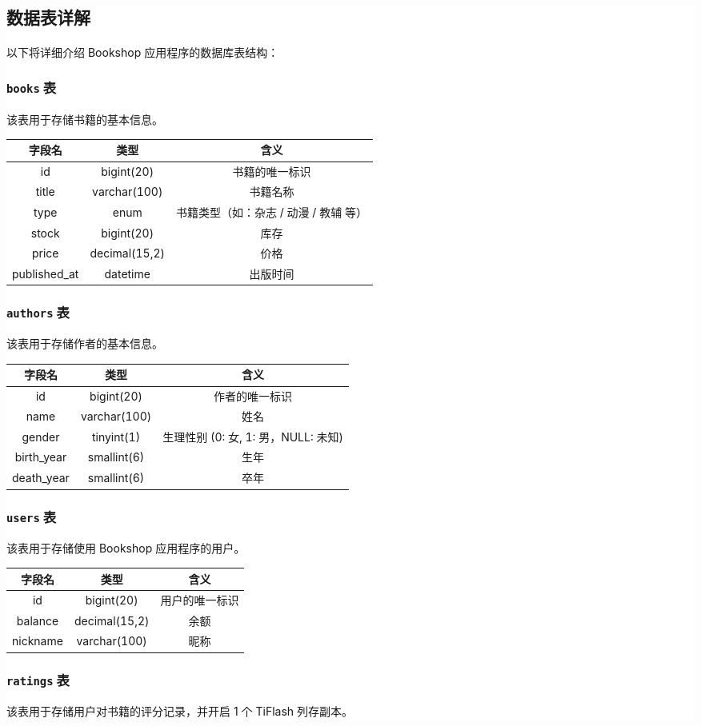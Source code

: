 ## 数据表详解

以下将详细介绍 Bookshop 应用程序的数据库表结构：

### `books` 表

该表用于存储书籍的基本信息。

|    字段名    |     类型      |                 含义                  |
| :----------: | :-----------: | :-----------------------------------: |
|      id      |  bigint(20)   |            书籍的唯一标识             |
|    title     | varchar(100)  |               书籍名称                |
|     type     |     enum      | 书籍类型（如：杂志 / 动漫 / 教辅 等） |
|    stock     |  bigint(20)   |                 库存                  |
|    price     | decimal(15,2) |                 价格                  |
| published_at |   datetime    |               出版时间                |

### `authors` 表

该表用于存储作者的基本信息。

|   字段名   |     类型     |                含义                 |
| :--------: | :----------: | :---------------------------------: |
|     id     |  bigint(20)  |           作者的唯一标识            |
|    name    | varchar(100) |                姓名                 |
|   gender   |  tinyint(1)  | 生理性别 (0: 女, 1: 男，NULL: 未知) |
| birth_year | smallint(6)  |                生年                 |
| death_year | smallint(6)  |                卒年                 |

### `users` 表

该表用于存储使用 Bookshop 应用程序的用户。

|  字段名  |     类型      |      含义      |
| :------: | :-----------: | :------------: |
|    id    |  bigint(20)   | 用户的唯一标识 |
| balance  | decimal(15,2) |      余额      |
| nickname | varchar(100)  |      昵称      |

### `ratings` 表

该表用于存储用户对书籍的评分记录，并开启 1 个 TiFlash 列存副本。
